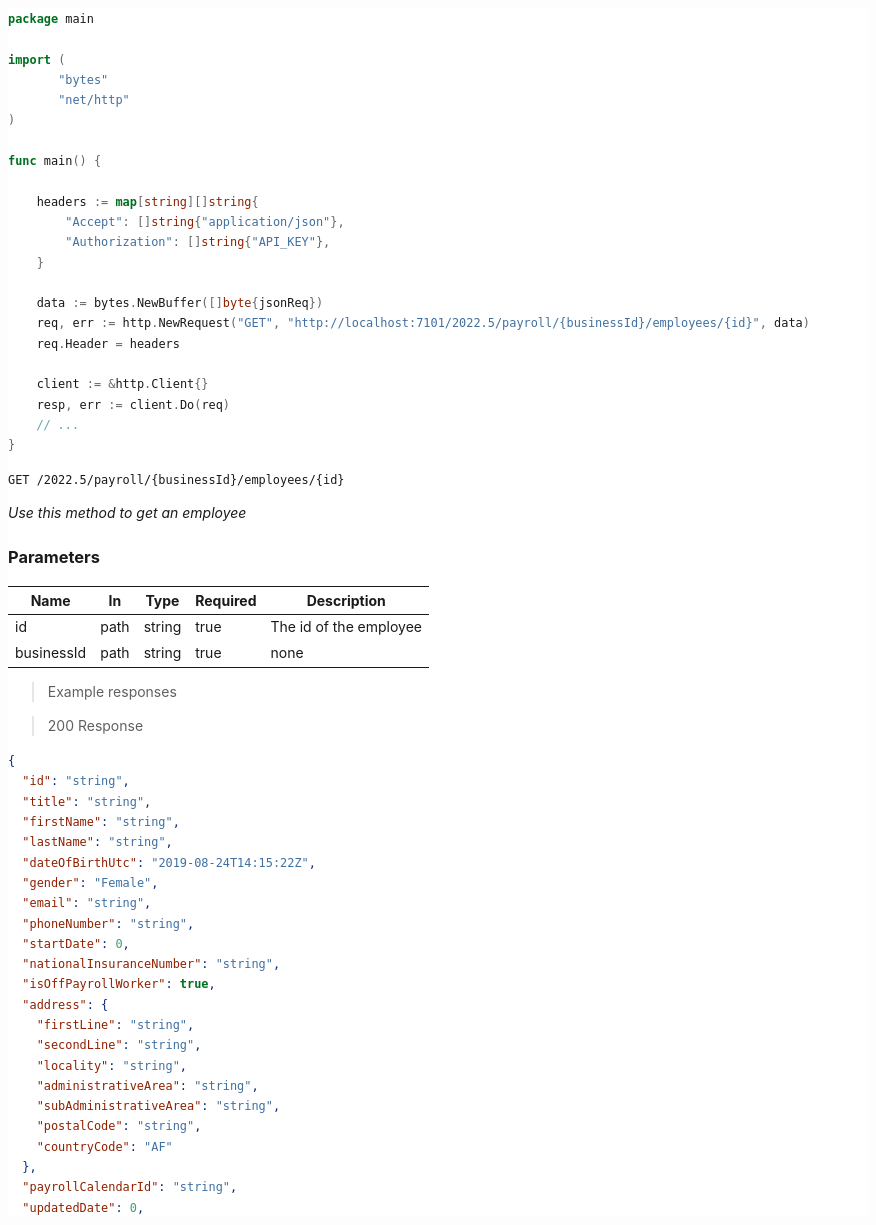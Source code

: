 ```go
package main

import (
       "bytes"
       "net/http"
)

func main() {

    headers := map[string][]string{
        "Accept": []string{"application/json"},
        "Authorization": []string{"API_KEY"},
    }

    data := bytes.NewBuffer([]byte{jsonReq})
    req, err := http.NewRequest("GET", "http://localhost:7101/2022.5/payroll/{businessId}/employees/{id}", data)
    req.Header = headers

    client := &http.Client{}
    resp, err := client.Do(req)
    // ...
}

```

`GET /2022.5/payroll/{businessId}/employees/{id}`

*Use this method to get an employee*

<h3 id="get-employee-parameters">Parameters</h3>

|Name|In|Type|Required|Description|
|---|---|---|---|---|
|id|path|string|true|The id of the employee|
|businessId|path|string|true|none|

> Example responses

> 200 Response

```json
{
  "id": "string",
  "title": "string",
  "firstName": "string",
  "lastName": "string",
  "dateOfBirthUtc": "2019-08-24T14:15:22Z",
  "gender": "Female",
  "email": "string",
  "phoneNumber": "string",
  "startDate": 0,
  "nationalInsuranceNumber": "string",
  "isOffPayrollWorker": true,
  "address": {
    "firstLine": "string",
    "secondLine": "string",
    "locality": "string",
    "administrativeArea": "string",
    "subAdministrativeArea": "string",
    "postalCode": "string",
    "countryCode": "AF"
  },
  "payrollCalendarId": "string",
  "updatedDate": 0,
```